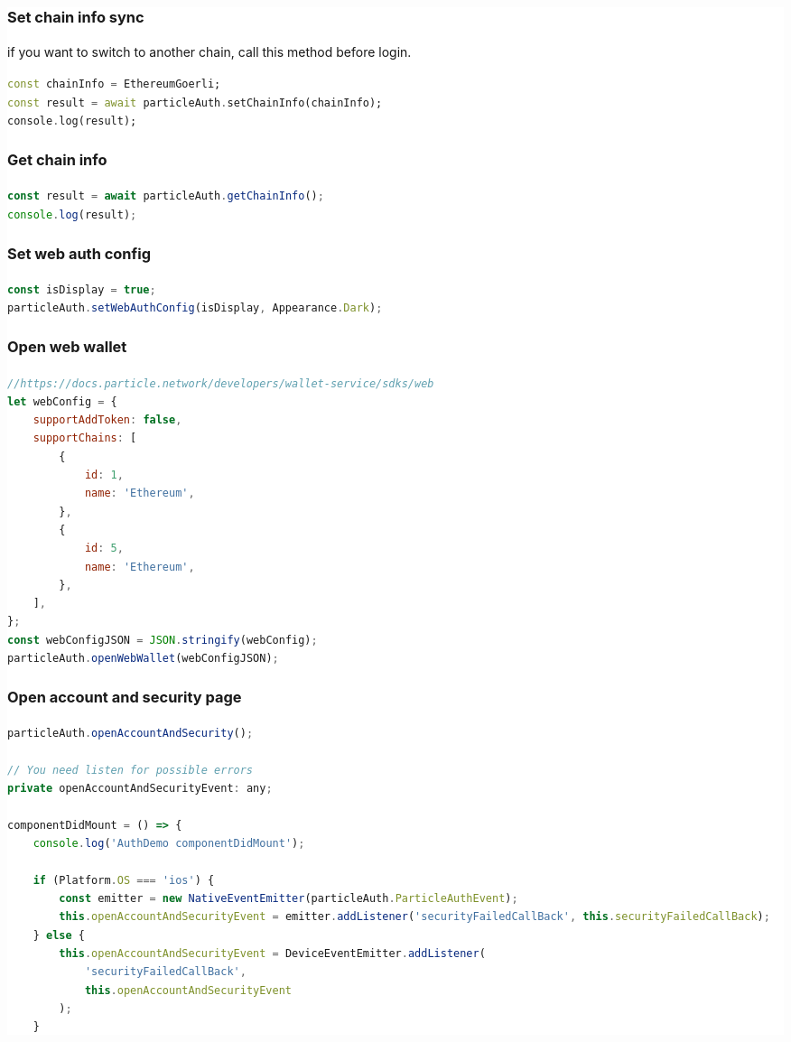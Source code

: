 ### Set chain info sync

if you want to switch to another chain, call this method before login.

```dart
const chainInfo = EthereumGoerli;
const result = await particleAuth.setChainInfo(chainInfo);
console.log(result);
```

### Get chain info

```javascript
const result = await particleAuth.getChainInfo();
console.log(result);
```

### Set web auth config

```javascript
const isDisplay = true;
particleAuth.setWebAuthConfig(isDisplay, Appearance.Dark);
```

### Open web wallet

```javascript
//https://docs.particle.network/developers/wallet-service/sdks/web
let webConfig = {
    supportAddToken: false,
    supportChains: [
        {
            id: 1,
            name: 'Ethereum',
        },
        {
            id: 5,
            name: 'Ethereum',
        },
    ],
};
const webConfigJSON = JSON.stringify(webConfig);
particleAuth.openWebWallet(webConfigJSON);
```

### Open account and security page

```javascript
particleAuth.openAccountAndSecurity();

// You need listen for possible errors
private openAccountAndSecurityEvent: any;

componentDidMount = () => {
    console.log('AuthDemo componentDidMount');

    if (Platform.OS === 'ios') {
        const emitter = new NativeEventEmitter(particleAuth.ParticleAuthEvent);
        this.openAccountAndSecurityEvent = emitter.addListener('securityFailedCallBack', this.securityFailedCallBack);
    } else {
        this.openAccountAndSecurityEvent = DeviceEventEmitter.addListener(
            'securityFailedCallBack',
            this.openAccountAndSecurityEvent
        );
    }
```